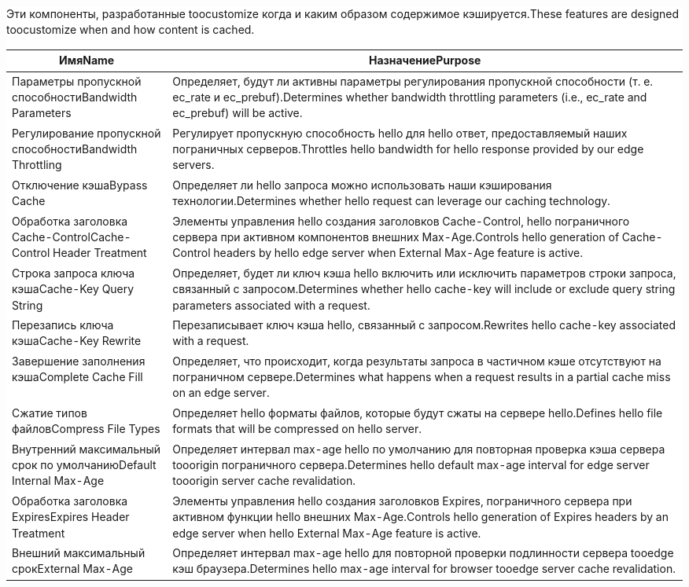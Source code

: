 <span data-ttu-id="19a13-220">Эти компоненты, разработанные toocustomize когда и каким образом содержимое кэшируется.</span><span class="sxs-lookup"><span data-stu-id="19a13-220">These features are designed toocustomize when and how content is cached.</span></span>

<span data-ttu-id="19a13-221">Имя</span><span class="sxs-lookup"><span data-stu-id="19a13-221">Name</span></span> | <span data-ttu-id="19a13-222">Назначение</span><span class="sxs-lookup"><span data-stu-id="19a13-222">Purpose</span></span>
-----|--------
<span data-ttu-id="19a13-223">Параметры пропускной способности</span><span class="sxs-lookup"><span data-stu-id="19a13-223">Bandwidth Parameters</span></span> | <span data-ttu-id="19a13-224">Определяет, будут ли активны параметры регулирования пропускной способности (т. е. ec_rate и ec_prebuf).</span><span class="sxs-lookup"><span data-stu-id="19a13-224">Determines whether bandwidth throttling parameters (i.e., ec_rate and ec_prebuf) will be active.</span></span>
<span data-ttu-id="19a13-225">Регулирование пропускной способности</span><span class="sxs-lookup"><span data-stu-id="19a13-225">Bandwidth Throttling</span></span> | <span data-ttu-id="19a13-226">Регулирует пропускную способность hello для hello ответ, предоставляемый наших пограничных серверов.</span><span class="sxs-lookup"><span data-stu-id="19a13-226">Throttles hello bandwidth for hello response provided by our edge servers.</span></span>
<span data-ttu-id="19a13-227">Отключение кэша</span><span class="sxs-lookup"><span data-stu-id="19a13-227">Bypass Cache</span></span> | <span data-ttu-id="19a13-228">Определяет ли hello запроса можно использовать наши кэширования технологии.</span><span class="sxs-lookup"><span data-stu-id="19a13-228">Determines whether hello request can leverage our caching technology.</span></span>
<span data-ttu-id="19a13-229">Обработка заголовка Cache-Control</span><span class="sxs-lookup"><span data-stu-id="19a13-229">Cache-Control Header Treatment</span></span> | <span data-ttu-id="19a13-230">Элементы управления hello создания заголовков Cache-Control, hello пограничного сервера при активном компонентов внешних Max-Age.</span><span class="sxs-lookup"><span data-stu-id="19a13-230">Controls hello generation of Cache-Control headers by hello edge server when External Max-Age feature is active.</span></span>
<span data-ttu-id="19a13-231">Строка запроса ключа кэша</span><span class="sxs-lookup"><span data-stu-id="19a13-231">Cache-Key Query String</span></span> | <span data-ttu-id="19a13-232">Определяет, будет ли ключ кэша hello включить или исключить параметров строки запроса, связанный с запросом.</span><span class="sxs-lookup"><span data-stu-id="19a13-232">Determines whether hello cache-key will include or exclude query string parameters associated with a request.</span></span>
<span data-ttu-id="19a13-233">Перезапись ключа кэша</span><span class="sxs-lookup"><span data-stu-id="19a13-233">Cache-Key Rewrite</span></span> | <span data-ttu-id="19a13-234">Перезаписывает ключ кэша hello, связанный с запросом.</span><span class="sxs-lookup"><span data-stu-id="19a13-234">Rewrites hello cache-key associated with a request.</span></span>
<span data-ttu-id="19a13-235">Завершение заполнения кэша</span><span class="sxs-lookup"><span data-stu-id="19a13-235">Complete Cache Fill</span></span> | <span data-ttu-id="19a13-236">Определяет, что происходит, когда результаты запроса в частичном кэше отсутствуют на пограничном сервере.</span><span class="sxs-lookup"><span data-stu-id="19a13-236">Determines what happens when a request results in a partial cache miss on an edge server.</span></span>
<span data-ttu-id="19a13-237">Сжатие типов файлов</span><span class="sxs-lookup"><span data-stu-id="19a13-237">Compress File Types</span></span> | <span data-ttu-id="19a13-238">Определяет hello форматы файлов, которые будут сжаты на сервере hello.</span><span class="sxs-lookup"><span data-stu-id="19a13-238">Defines hello file formats that will be compressed on hello server.</span></span>
<span data-ttu-id="19a13-239">Внутренний максимальный срок по умолчанию</span><span class="sxs-lookup"><span data-stu-id="19a13-239">Default Internal Max-Age</span></span> | <span data-ttu-id="19a13-240">Определяет интервал max-age hello по умолчанию для повторная проверка кэша сервера tooorigin пограничного сервера.</span><span class="sxs-lookup"><span data-stu-id="19a13-240">Determines hello default max-age interval for edge server tooorigin server cache revalidation.</span></span>
<span data-ttu-id="19a13-241">Обработка заголовка Expires</span><span class="sxs-lookup"><span data-stu-id="19a13-241">Expires Header Treatment</span></span> | <span data-ttu-id="19a13-242">Элементы управления hello создания заголовков Expires, пограничного сервера при активном функции hello внешних Max-Age.</span><span class="sxs-lookup"><span data-stu-id="19a13-242">Controls hello generation of Expires headers by an edge server when hello External Max-Age feature is active.</span></span>
<span data-ttu-id="19a13-243">Внешний максимальный срок</span><span class="sxs-lookup"><span data-stu-id="19a13-243">External Max-Age</span></span> | <span data-ttu-id="19a13-244">Определяет интервал max-age hello для повторной проверки подлинности сервера tooedge кэш браузера.</span><span class="sxs-lookup"><span data-stu-id="19a13-244">Determines hello max-age interval for browser tooedge server cache revalidation.</span></span>